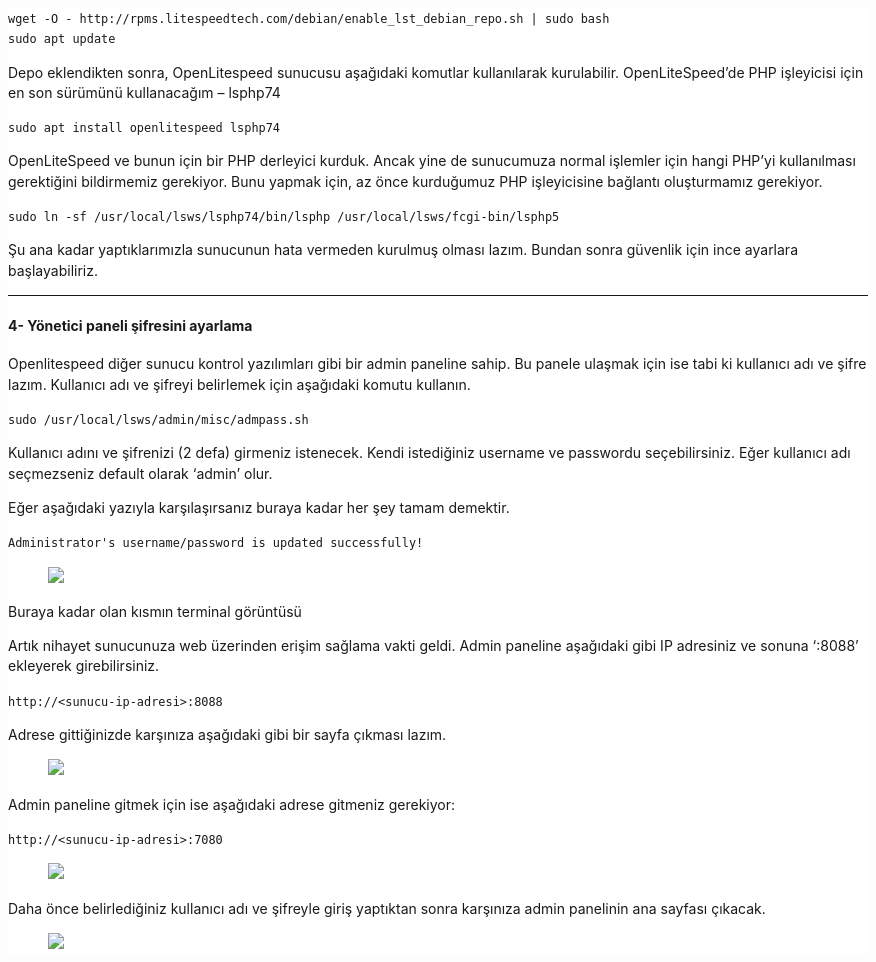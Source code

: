 <pre><code>wget -O - http://rpms.litespeedtech.com/debian/enable_lst_debian_repo.sh | sudo bash
sudo apt update</code></pre>

Depo eklendikten sonra, OpenLitespeed sunucusu aşağıdaki komutlar kullanılarak kurulabilir. OpenLiteSpeed&#8217;de PHP işleyicisi için en son sürümünü kullanacağım &#8211; lsphp74

<pre><code>sudo apt install openlitespeed lsphp74</code></pre>

OpenLiteSpeed ve bunun için bir PHP derleyici kurduk. Ancak yine de sunucumuza normal işlemler için hangi PHP&#8217;yi kullanılması gerektiğini bildirmemiz gerekiyor. Bunu yapmak için, az önce kurduğumuz PHP işleyicisine bağlantı oluşturmamız gerekiyor.

<pre><code>sudo ln -sf /usr/local/lsws/lsphp74/bin/lsphp /usr/local/lsws/fcgi-bin/lsphp5</code></pre>

Şu ana kadar yaptıklarımızla sunucunun hata vermeden kurulmuş olması lazım. Bundan sonra güvenlik için ince ayarlara başlayabiliriz.

<hr />

#### 4- Yönetici paneli şifresini ayarlama

Openlitespeed diğer sunucu kontrol yazılımları gibi bir admin paneline sahip. Bu panele ulaşmak için ise tabi ki kullanıcı adı ve şifre lazım. Kullanıcı adı ve şifreyi belirlemek için aşağıdaki komutu kullanın.

<pre><code>sudo /usr/local/lsws/admin/misc/admpass.sh</code></pre>

Kullanıcı adını ve şifrenizi (2 defa) girmeniz istenecek. Kendi istediğiniz username ve passwordu seçebilirsiniz. Eğer kullanıcı adı seçmezseniz default olarak &#8216;admin&#8217; olur.

Eğer aşağıdaki yazıyla karşılaşırsanız buraya kadar her şey tamam demektir.

<pre><code>Administrator's username/password is updated successfully!</code></pre>


<figure><img src="https://omerify.github.io/blog/assets/img/2021/02/omerify-ols-openlitespeed-server-kurulum-1.JPG" /></figure>
  <caption>Buraya kadar olan kısmın terminal görüntüsü</caption>

Artık nihayet sunucunuza web üzerinden erişim sağlama vakti geldi. Admin paneline aşağıdaki gibi IP adresiniz ve sonuna &#8216;:8088&#8217; ekleyerek girebilirsiniz.

<pre><code>http:&#47;&#47;&lt;sunucu-ip-adresi&gt;:8088 </code></pre>

Adrese gittiğinizde karşınıza aşağıdaki gibi bir sayfa çıkması lazım.

<figure><img src="https://omerify.github.io/blog/assets/img/2021/02/omerify-ekran-resmi-ols-openliteserver-hosgeldin-mesaji.JPG" /></figure>

Admin paneline gitmek için ise aşağıdaki adrese gitmeniz gerekiyor:

<pre><code>http:&#47;&#47;&lt;sunucu-ip-adresi&gt;:7080 </code></pre>

<figure><img src="https://omerify.github.io/blog/assets/img/2021/02/omerify-openlitespeed-server-admin-giris-ekrani.JPG" /></figure>

Daha önce belirlediğiniz kullanıcı adı ve şifreyle giriş yaptıktan sonra karşınıza admin panelinin ana sayfası çıkacak.

<figure><img src="https://omerify.github.io/blog/assets/img/2021/02/omerify-openlitespeed-server-admin-ilk-giris-ekrani.JPG" /></figure>

